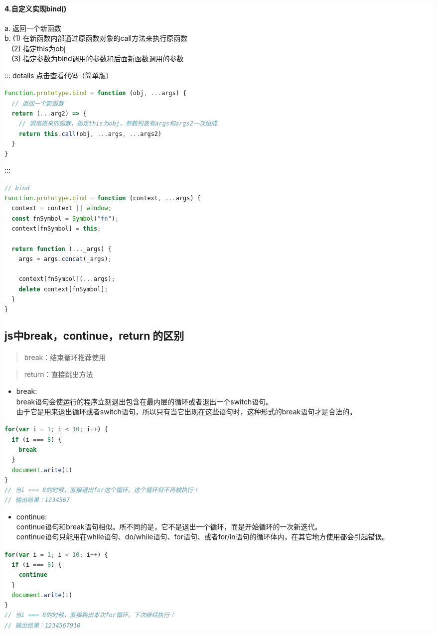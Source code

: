 
#### 4.自定义实现bind()
a. 返回一个新函数  
b. (1) 在新函数内部通过原函数对象的call方法来执行原函数  
  &ensp;&ensp;(2) 指定this为obj  
  &ensp;&ensp;(3) 指定参数为bind调用的参数和后面新函数调用的参数

::: details 点击查看代码（简单版）
``` js
Function.prototype.bind = function (obj, ...args) {
  // 返回一个新函数
  return (...arg2) => {
    // 调用原来的函数，指定this为obj，参数列表有args和args2一次组成
    return this.call(obj, ...args, ...args2)
  }
}
```
:::

``` js
// bind
Function.prototype.bind = function (context, ...args) {
  context = context || window;
  const fnSymbol = Symbol("fn");
  context[fnSymbol] = this;
  
  return function (..._args) {
    args = args.concat(_args);
    
    context[fnSymbol](...args);
    delete context[fnSymbol];   
  }
}

```

## js中break，continue，return 的区别
> break：结束循环推荐使用

> return：直接跳出方法
* break:  
break语句会使运行的程序立刻退出包含在最内层的循环或者退出一个switch语句。  
由于它是用来退出循环或者switch语句，所以只有当它出现在这些语句时，这种形式的break语句才是合法的。
``` js
for(var i = 1; i < 10; i++) {
  if (i === 8) {
    break
  }
  document.write(i)
}
// 当i === 8的时候，直接退出for这个循环。这个循环将不再被执行！
// 输出结果：1234567
```
* continue:  
continue语句和break语句相似。所不同的是，它不是退出一个循环，而是开始循环的一次新迭代。  
continue语句只能用在while语句、do/while语句、for语句、或者for/in语句的循环体内，在其它地方使用都会引起错误。
``` js
for(var i = 1; i < 10; i++) {
  if (i === 8) {
    continue
  }
  document.write(i)
}
// 当i === 8的时候，直接跳出本次for循环。下次继续执行！
// 输出结果：1234567910
```
